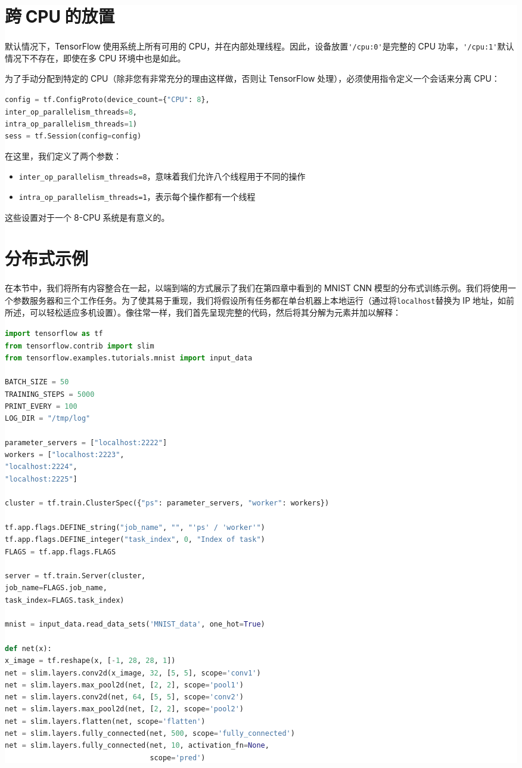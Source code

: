 # 跨 CPU 的放置

默认情况下，TensorFlow 使用系统上所有可用的 CPU，并在内部处理线程。因此，设备放置`'/cpu:0'`是完整的 CPU 功率，`'/cpu:1'`默认情况下不存在，即使在多 CPU 环境中也是如此。

为了手动分配到特定的 CPU（除非您有非常充分的理由这样做，否则让 TensorFlow 处理），必须使用指令定义一个会话来分离 CPU：

```py
config = tf.ConfigProto(device_count={"CPU": 8},
inter_op_parallelism_threads=8,
intra_op_parallelism_threads=1)
sess = tf.Session(config=config)

```

在这里，我们定义了两个参数：

+   `inter_op_parallelism_threads=8`，意味着我们允许八个线程用于不同的操作

+   `intra_op_parallelism_threads=1`，表示每个操作都有一个线程

这些设置对于一个 8-CPU 系统是有意义的。

# 分布式示例

在本节中，我们将所有内容整合在一起，以端到端的方式展示了我们在第四章中看到的 MNIST CNN 模型的分布式训练示例。我们将使用一个参数服务器和三个工作任务。为了使其易于重现，我们将假设所有任务都在单台机器上本地运行（通过将`localhost`替换为 IP 地址，如前所述，可以轻松适应多机设置）。像往常一样，我们首先呈现完整的代码，然后将其分解为元素并加以解释：

```py
import tensorflow as tf
from tensorflow.contrib import slim
from tensorflow.examples.tutorials.mnist import input_data

BATCH_SIZE = 50
TRAINING_STEPS = 5000
PRINT_EVERY = 100
LOG_DIR = "/tmp/log"

parameter_servers = ["localhost:2222"]
workers = ["localhost:2223",
"localhost:2224",
"localhost:2225"]

cluster = tf.train.ClusterSpec({"ps": parameter_servers, "worker": workers})

tf.app.flags.DEFINE_string("job_name", "", "'ps' / 'worker'")
tf.app.flags.DEFINE_integer("task_index", 0, "Index of task")
FLAGS = tf.app.flags.FLAGS

server = tf.train.Server(cluster,
job_name=FLAGS.job_name,
task_index=FLAGS.task_index)

mnist = input_data.read_data_sets('MNIST_data', one_hot=True)

def net(x):
x_image = tf.reshape(x, [-1, 28, 28, 1])
net = slim.layers.conv2d(x_image, 32, [5, 5], scope='conv1')
net = slim.layers.max_pool2d(net, [2, 2], scope='pool1')
net = slim.layers.conv2d(net, 64, [5, 5], scope='conv2')
net = slim.layers.max_pool2d(net, [2, 2], scope='pool2')
net = slim.layers.flatten(net, scope='flatten')
net = slim.layers.fully_connected(net, 500, scope='fully_connected')
net = slim.layers.fully_connected(net, 10, activation_fn=None,
                                  scope='pred')
```